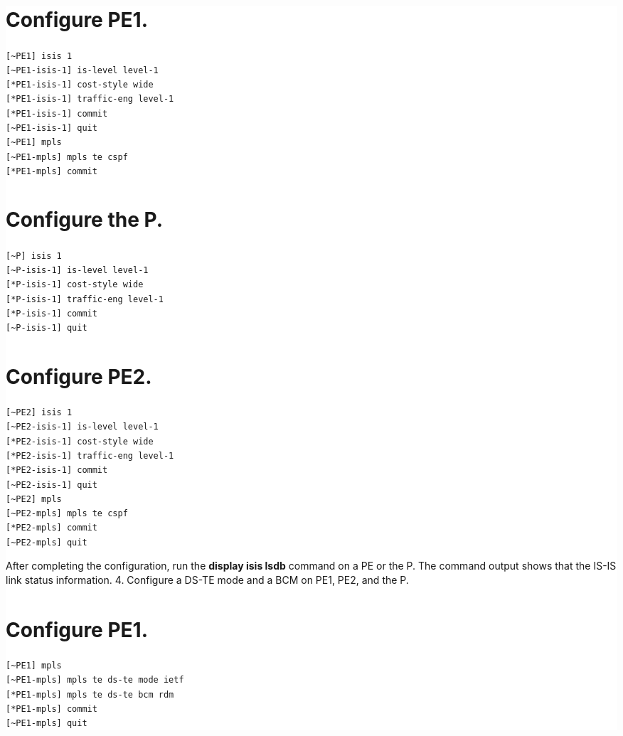    # Configure PE1.
   
   ```
   [~PE1] isis 1
   [~PE1-isis-1] is-level level-1
   [*PE1-isis-1] cost-style wide
   [*PE1-isis-1] traffic-eng level-1
   [*PE1-isis-1] commit
   [~PE1-isis-1] quit
   [~PE1] mpls
   [~PE1-mpls] mpls te cspf
   [*PE1-mpls] commit
   ```
   
   # Configure the P.
   
   ```
   [~P] isis 1
   [~P-isis-1] is-level level-1
   [*P-isis-1] cost-style wide
   [*P-isis-1] traffic-eng level-1
   [*P-isis-1] commit
   [~P-isis-1] quit
   ```
   
   # Configure PE2.
   
   ```
   [~PE2] isis 1
   [~PE2-isis-1] is-level level-1
   [*PE2-isis-1] cost-style wide
   [*PE2-isis-1] traffic-eng level-1
   [*PE2-isis-1] commit
   [~PE2-isis-1] quit
   [~PE2] mpls
   [~PE2-mpls] mpls te cspf
   [*PE2-mpls] commit
   [~PE2-mpls] quit
   ```
   
   After completing the configuration, run the **display isis lsdb** command on a PE or the P. The command output shows that the IS-IS link status information.
4. Configure a DS-TE mode and a BCM on PE1, PE2, and the P.
   
   
   
   # Configure PE1.
   
   ```
   [~PE1] mpls
   [~PE1-mpls] mpls te ds-te mode ietf
   [*PE1-mpls] mpls te ds-te bcm rdm
   [*PE1-mpls] commit
   [~PE1-mpls] quit
   ```
   